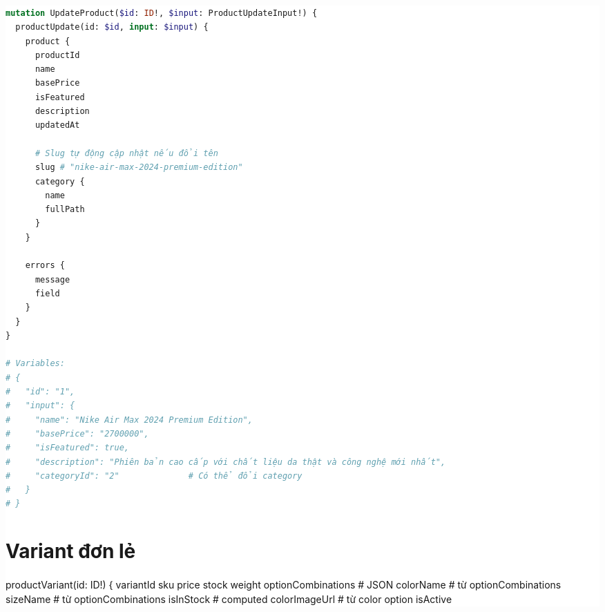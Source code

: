```graphql
mutation UpdateProduct($id: ID!, $input: ProductUpdateInput!) {
  productUpdate(id: $id, input: $input) {
    product {
      productId
      name
      basePrice
      isFeatured
      description
      updatedAt

      # Slug tự động cập nhật nếu đổi tên
      slug # "nike-air-max-2024-premium-edition"
      category {
        name
        fullPath
      }
    }

    errors {
      message
      field
    }
  }
}

# Variables:
# {
#   "id": "1",
#   "input": {
#     "name": "Nike Air Max 2024 Premium Edition",
#     "basePrice": "2700000",
#     "isFeatured": true,
#     "description": "Phiên bản cao cấp với chất liệu da thật và công nghệ mới nhất",
#     "categoryId": "2"              # Có thể đổi category
#   }
# }
```

# Variant đơn lẻ

productVariant(id: ID!) {
variantId
sku
price
stock
weight
optionCombinations # JSON
colorName # từ optionCombinations
sizeName # từ optionCombinations
isInStock # computed
colorImageUrl # từ color option
isActive
